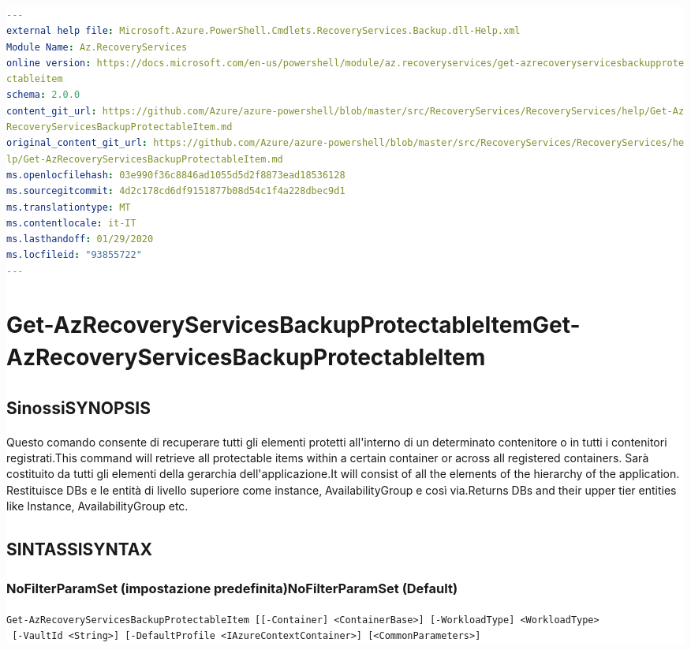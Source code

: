 ```yaml
---
external help file: Microsoft.Azure.PowerShell.Cmdlets.RecoveryServices.Backup.dll-Help.xml
Module Name: Az.RecoveryServices
online version: https://docs.microsoft.com/en-us/powershell/module/az.recoveryservices/get-azrecoveryservicesbackupprotectableitem
schema: 2.0.0
content_git_url: https://github.com/Azure/azure-powershell/blob/master/src/RecoveryServices/RecoveryServices/help/Get-AzRecoveryServicesBackupProtectableItem.md
original_content_git_url: https://github.com/Azure/azure-powershell/blob/master/src/RecoveryServices/RecoveryServices/help/Get-AzRecoveryServicesBackupProtectableItem.md
ms.openlocfilehash: 03e990f36c8846ad1055d5d2f8873ead18536128
ms.sourcegitcommit: 4d2c178cd6df9151877b08d54c1f4a228dbec9d1
ms.translationtype: MT
ms.contentlocale: it-IT
ms.lasthandoff: 01/29/2020
ms.locfileid: "93855722"
---
```

# <span data-ttu-id="d521a-101">Get-AzRecoveryServicesBackupProtectableItem</span><span class="sxs-lookup"><span data-stu-id="d521a-101">Get-AzRecoveryServicesBackupProtectableItem</span></span>

## <span data-ttu-id="d521a-102">Sinossi</span><span class="sxs-lookup"><span data-stu-id="d521a-102">SYNOPSIS</span></span>
<span data-ttu-id="d521a-103">Questo comando consente di recuperare tutti gli elementi protetti all'interno di un determinato contenitore o in tutti i contenitori registrati.</span><span class="sxs-lookup"><span data-stu-id="d521a-103">This command will retrieve all protectable items within a certain container or across all registered containers.</span></span> <span data-ttu-id="d521a-104">Sarà costituito da tutti gli elementi della gerarchia dell'applicazione.</span><span class="sxs-lookup"><span data-stu-id="d521a-104">It will consist of all the elements of the hierarchy of the application.</span></span> <span data-ttu-id="d521a-105">Restituisce DBs e le entità di livello superiore come instance, AvailabilityGroup e così via.</span><span class="sxs-lookup"><span data-stu-id="d521a-105">Returns DBs and their upper tier entities like Instance, AvailabilityGroup etc.</span></span>

## <span data-ttu-id="d521a-106">SINTASSI</span><span class="sxs-lookup"><span data-stu-id="d521a-106">SYNTAX</span></span>

### <span data-ttu-id="d521a-107">NoFilterParamSet (impostazione predefinita)</span><span class="sxs-lookup"><span data-stu-id="d521a-107">NoFilterParamSet (Default)</span></span>
```
Get-AzRecoveryServicesBackupProtectableItem [[-Container] <ContainerBase>] [-WorkloadType] <WorkloadType>
 [-VaultId <String>] [-DefaultProfile <IAzureContextContainer>] [<CommonParameters>]
```
